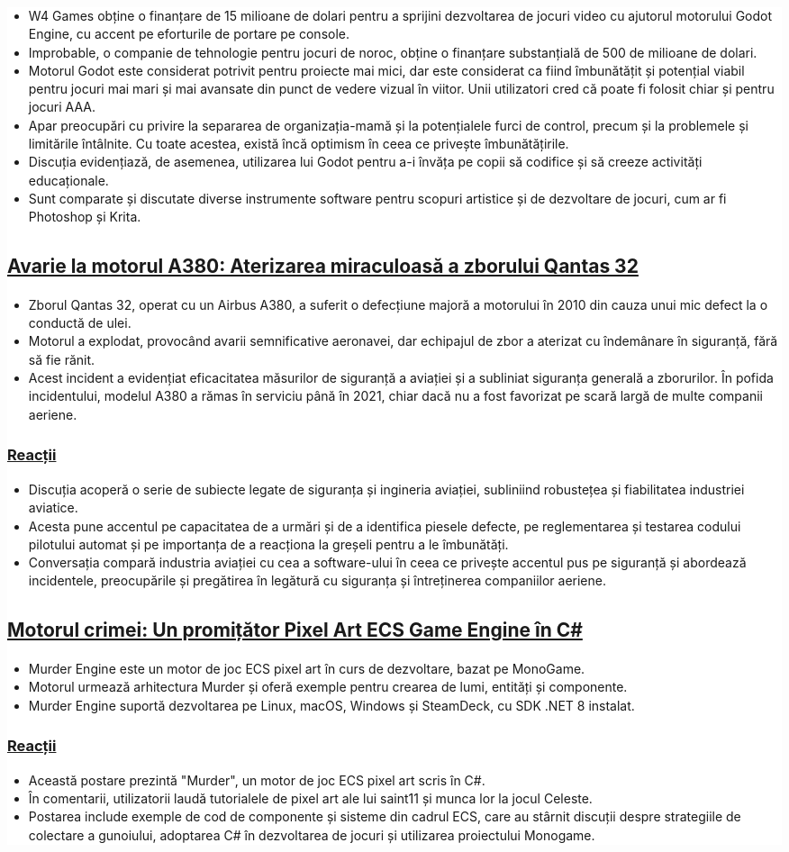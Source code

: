- W4 Games obține o finanțare de 15 milioane de dolari pentru a sprijini dezvoltarea de jocuri video cu ajutorul motorului Godot Engine, cu accent pe eforturile de portare pe console.
- Improbable, o companie de tehnologie pentru jocuri de noroc, obține o finanțare substanțială de 500 de milioane de dolari.
- Motorul Godot este considerat potrivit pentru proiecte mai mici, dar este considerat ca fiind îmbunătățit și potențial viabil pentru jocuri mai mari și mai avansate din punct de vedere vizual în viitor. Unii utilizatori cred că poate fi folosit chiar și pentru jocuri AAA.
- Apar preocupări cu privire la separarea de organizația-mamă și la potențialele furci de control, precum și la problemele și limitările întâlnite. Cu toate acestea, există încă optimism în ceea ce privește îmbunătățirile.
- Discuția evidențiază, de asemenea, utilizarea lui Godot pentru a-i învăța pe copii să codifice și să creeze activități educaționale.
- Sunt comparate și discutate diverse instrumente software pentru scopuri artistice și de dezvoltare de jocuri, cum ar fi Photoshop și Krita.

## [Avarie la motorul A380: Aterizarea miraculoasă a zborului Qantas 32](https://admiralcloudberg.medium.com/a-matter-of-millimeters-the-story-of-qantas-flight-32-bdaa62dc98e7)

- Zborul Qantas 32, operat cu un Airbus A380, a suferit o defecțiune majoră a motorului în 2010 din cauza unui mic defect la o conductă de ulei.
- Motorul a explodat, provocând avarii semnificative aeronavei, dar echipajul de zbor a aterizat cu îndemânare în siguranță, fără să fie rănit.
- Acest incident a evidențiat eficacitatea măsurilor de siguranță a aviației și a subliniat siguranța generală a zborurilor. În pofida incidentului, modelul A380 a rămas în serviciu până în 2021, chiar dacă nu a fost favorizat pe scară largă de multe companii aeriene.

### [Reacții](https://news.ycombinator.com/item?id=38586773)

- Discuția acoperă o serie de subiecte legate de siguranța și ingineria aviației, subliniind robustețea și fiabilitatea industriei aviatice.
- Acesta pune accentul pe capacitatea de a urmări și de a identifica piesele defecte, pe reglementarea și testarea codului pilotului automat și pe importanța de a reacționa la greșeli pentru a le îmbunătăți.
- Conversația compară industria aviației cu cea a software-ului în ceea ce privește accentul pus pe siguranță și abordează incidentele, preocupările și pregătirea în legătură cu siguranța și întreținerea companiilor aeriene.

## [Motorul crimei: Un promițător Pixel Art ECS Game Engine în C#](https://github.com/isadorasophia/murder)

- Murder Engine este un motor de joc ECS pixel art în curs de dezvoltare, bazat pe MonoGame.
- Motorul urmează arhitectura Murder și oferă exemple pentru crearea de lumi, entități și componente.
- Murder Engine suportă dezvoltarea pe Linux, macOS, Windows și SteamDeck, cu SDK .NET 8 instalat.

### [Reacții](https://news.ycombinator.com/item?id=38581852)

- Această postare prezintă "Murder", un motor de joc ECS pixel art scris în C#.
- În comentarii, utilizatorii laudă tutorialele de pixel art ale lui saint11 și munca lor la jocul Celeste.
- Postarea include exemple de cod de componente și sisteme din cadrul ECS, care au stârnit discuții despre strategiile de colectare a gunoiului, adoptarea C# în dezvoltarea de jocuri și utilizarea proiectului Monogame.
